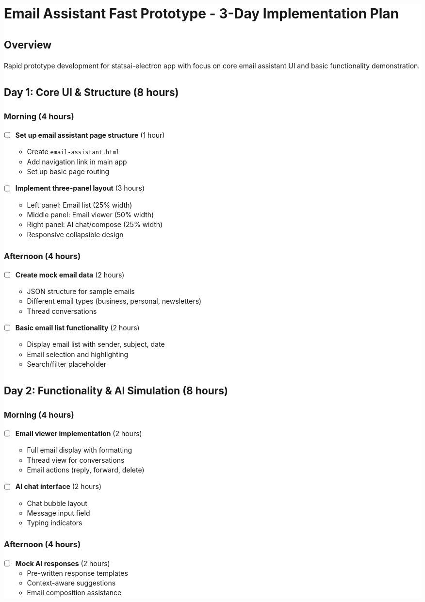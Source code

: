# Email Assistant Fast Prototype - 3-Day Implementation Plan

## Overview
Rapid prototype development for statsai-electron app with focus on core email assistant UI and basic functionality demonstration.

## Day 1: Core UI & Structure (8 hours)

### Morning (4 hours)
- [ ] **Set up email assistant page structure** (1 hour)
  - Create `email-assistant.html`
  - Add navigation link in main app
  - Set up basic page routing

- [ ] **Implement three-panel layout** (3 hours)
  - Left panel: Email list (25% width)
  - Middle panel: Email viewer (50% width)
  - Right panel: AI chat/compose (25% width)
  - Responsive collapsible design

### Afternoon (4 hours)
- [ ] **Create mock email data** (2 hours)
  - JSON structure for sample emails
  - Different email types (business, personal, newsletters)
  - Thread conversations

- [ ] **Basic email list functionality** (2 hours)
  - Display email list with sender, subject, date
  - Email selection and highlighting
  - Search/filter placeholder

## Day 2: Functionality & AI Simulation (8 hours)

### Morning (4 hours)
- [ ] **Email viewer implementation** (2 hours)
  - Full email display with formatting
  - Thread view for conversations
  - Email actions (reply, forward, delete)

- [ ] **AI chat interface** (2 hours)
  - Chat bubble layout
  - Message input field
  - Typing indicators

### Afternoon (4 hours)
- [ ] **Mock AI responses** (2 hours)
  - Pre-written response templates
  - Context-aware suggestions
  - Email composition assistance
